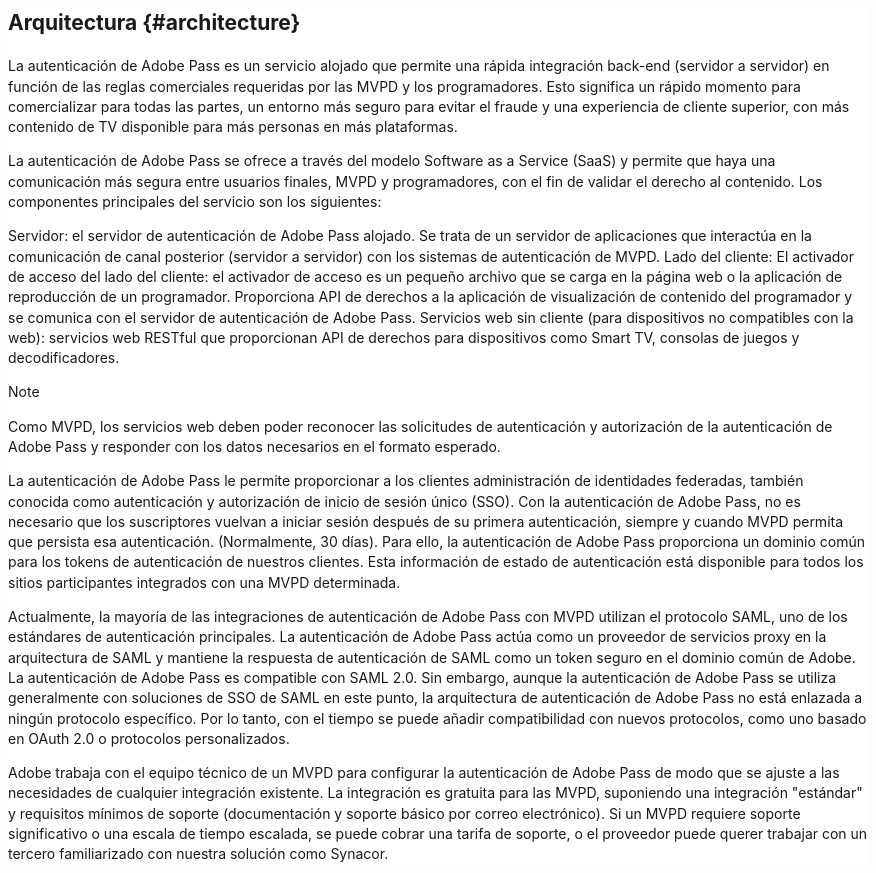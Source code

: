 
## Arquitectura {#architecture}

La autenticación de Adobe Pass es un servicio alojado que permite una rápida integración back-end (servidor a servidor) en función de las reglas comerciales requeridas por las MVPD y los programadores. Esto significa un rápido momento para comercializar para todas las partes, un entorno más seguro para evitar el fraude y una experiencia de cliente superior, con más contenido de TV disponible para más personas en más plataformas.


La autenticación de Adobe Pass se ofrece a través del modelo Software as a Service (SaaS) y permite que haya una comunicación más segura entre usuarios finales, MVPD y programadores, con el fin de validar el derecho al contenido. Los componentes principales del servicio son los siguientes:

Servidor: el servidor de autenticación de Adobe Pass alojado. Se trata de un servidor de aplicaciones que interactúa en la comunicación de canal posterior (servidor a servidor) con los sistemas de autenticación de MVPD.
Lado del cliente:
El activador de acceso del lado del cliente: el activador de acceso es un pequeño archivo que se carga en la página web o la aplicación de reproducción de un programador. Proporciona API de derechos a la aplicación de visualización de contenido del programador y se comunica con el servidor de autenticación de Adobe Pass.
Servicios web sin cliente (para dispositivos no compatibles con la web): servicios web RESTful que proporcionan API de derechos para dispositivos como Smart TV, consolas de juegos y decodificadores.

>[!NOTE]
>
>Como MVPD, los servicios web deben poder reconocer las solicitudes de autenticación y autorización de la autenticación de Adobe Pass y responder con los datos necesarios en el formato esperado.
>

La autenticación de Adobe Pass le permite proporcionar a los clientes administración de identidades federadas, también conocida como autenticación y autorización de inicio de sesión único (SSO). Con la autenticación de Adobe Pass, no es necesario que los suscriptores vuelvan a iniciar sesión después de su primera autenticación, siempre y cuando MVPD permita que persista esa autenticación. (Normalmente, 30 días). Para ello, la autenticación de Adobe Pass proporciona un dominio común para los tokens de autenticación de nuestros clientes. Esta información de estado de autenticación está disponible para todos los sitios participantes integrados con una MVPD determinada.


Actualmente, la mayoría de las integraciones de autenticación de Adobe Pass con MVPD utilizan el protocolo SAML, uno de los estándares de autenticación principales. La autenticación de Adobe Pass actúa como un proveedor de servicios proxy en la arquitectura de SAML y mantiene la respuesta de autenticación de SAML como un token seguro en el dominio común de Adobe. La autenticación de Adobe Pass es compatible con SAML 2.0. Sin embargo, aunque la autenticación de Adobe Pass se utiliza generalmente con soluciones de SSO de SAML en este punto, la arquitectura de autenticación de Adobe Pass no está enlazada a ningún protocolo específico. Por lo tanto, con el tiempo se puede añadir compatibilidad con nuevos protocolos, como uno basado en OAuth 2.0 o protocolos personalizados.


Adobe trabaja con el equipo técnico de un MVPD para configurar la autenticación de Adobe Pass de modo que se ajuste a las necesidades de cualquier integración existente. La integración es gratuita para las MVPD, suponiendo una integración &quot;estándar&quot; y requisitos mínimos de soporte (documentación y soporte básico por correo electrónico). Si un MVPD requiere soporte significativo o una escala de tiempo escalada, se puede cobrar una tarifa de soporte, o el proveedor puede querer trabajar con un tercero familiarizado con nuestra solución como Synacor.
